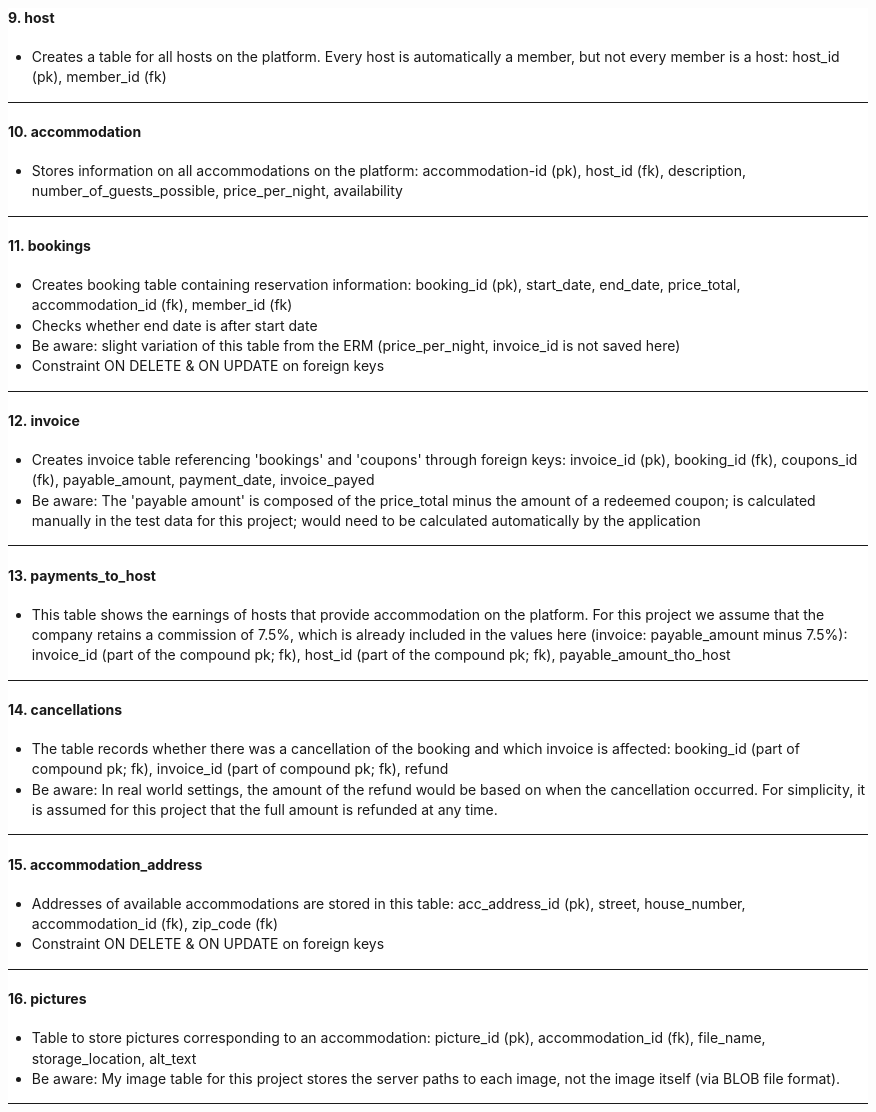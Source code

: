 #### 9. host
* Creates a table for all hosts on the platform. Every host is automatically a member, but not every member is a host: host_id (pk), member_id (fk) 

---
#### 10. accommodation
* Stores information on all accommodations on the platform: accommodation-id (pk), host_id (fk), description, number_of_guests_possible, price_per_night, availability

---
#### 11. bookings
* Creates booking table containing reservation information: booking_id (pk), start_date, end_date, price_total, accommodation_id (fk), member_id (fk)
* Checks whether end date is after start date
* Be aware: slight variation of this table from the ERM (price_per_night, invoice_id is not saved here) 
* Constraint ON DELETE & ON UPDATE on foreign keys 

---
#### 12. invoice
* Creates invoice table referencing 'bookings' and 'coupons' through foreign keys: invoice_id (pk), booking_id (fk), coupons_id (fk), payable_amount, payment_date, invoice_payed
* Be aware: The 'payable amount' is composed of the price_total minus the amount of a redeemed coupon; is calculated manually in the test data for this project; would need to be calculated automatically by the application 

---
#### 13. payments_to_host
* This table shows the earnings of hosts that provide accommodation on the platform. For this project we assume that the company retains a commission of 7.5%, which is already included in the values here (invoice: payable_amount minus 7.5%): invoice_id (part of the compound pk; fk), host_id (part of the compound pk; fk), payable_amount_tho_host

---
#### 14. cancellations
* The table records whether there was a cancellation of the booking and which invoice is affected: booking_id (part of compound pk; fk), invoice_id (part of compound pk; fk), refund 
* Be aware: In real world settings, the amount of the refund would be based on when the cancellation occurred. For simplicity, it is assumed for this project that the full amount is refunded at any time.

---
#### 15. accommodation_address
* Addresses of available accommodations are stored in this table: acc_address_id (pk), street, house_number, accommodation_id (fk), zip_code (fk) 
* Constraint ON DELETE & ON UPDATE on foreign keys 

---
#### 16. pictures
* Table to store pictures corresponding to an accommodation: picture_id (pk), accommodation_id (fk), file_name, storage_location, alt_text
* Be aware: My image table for this project stores the server paths to each image, not the image itself (via BLOB file format).

---